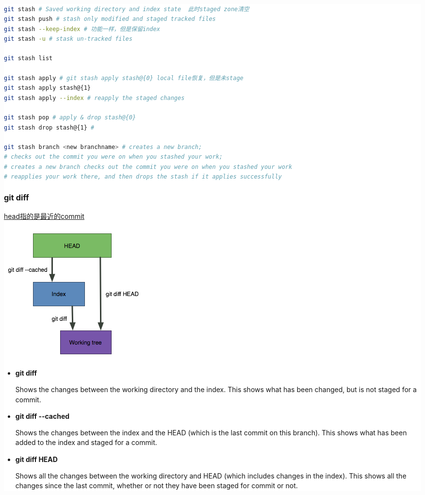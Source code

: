 ```bash
git stash # Saved working directory and index state  此时staged zone清空
git stash push # stash only modified and staged tracked files
git stash --keep-index # 功能一样，但是保留index
git stash -u # stask un-tracked files

git stash list

git stash apply # git stash apply stash@{0} local file恢复，但是未stage
git stash apply stash@{1}
git stash apply --index # reapply the staged changes

git stash pop # apply & drop stash@{0}
git stash drop stash@{1} # 

git stash branch <new branchname> # creates a new branch; 
# checks out the commit you were on when you stashed your work; 
# creates a new branch checks out the commit you were on when you stashed your work  
# reapplies your work there, and then drops the stash if it applies successfully
```



### git diff

[head指的是最近的commit](https://stackoverflow.com/questions/1587846/how-do-i-show-the-changes-which-have-been-staged/1587877)

![Simple Git diffs](one_4_all.assets/tVHYO.png)

* **git diff**

  Shows the changes between the working directory and the index. This shows what has been changed, but is not staged for a commit.

* **git diff --cached**

  Shows the changes between the index and the HEAD (which is the last commit on this branch). This shows what has been added to the index and staged for a commit.

* **git diff HEAD**

  Shows all the changes between the working directory and HEAD (which includes changes in the index). This shows all the changes since the last commit, whether or not they have been staged for commit or not.

